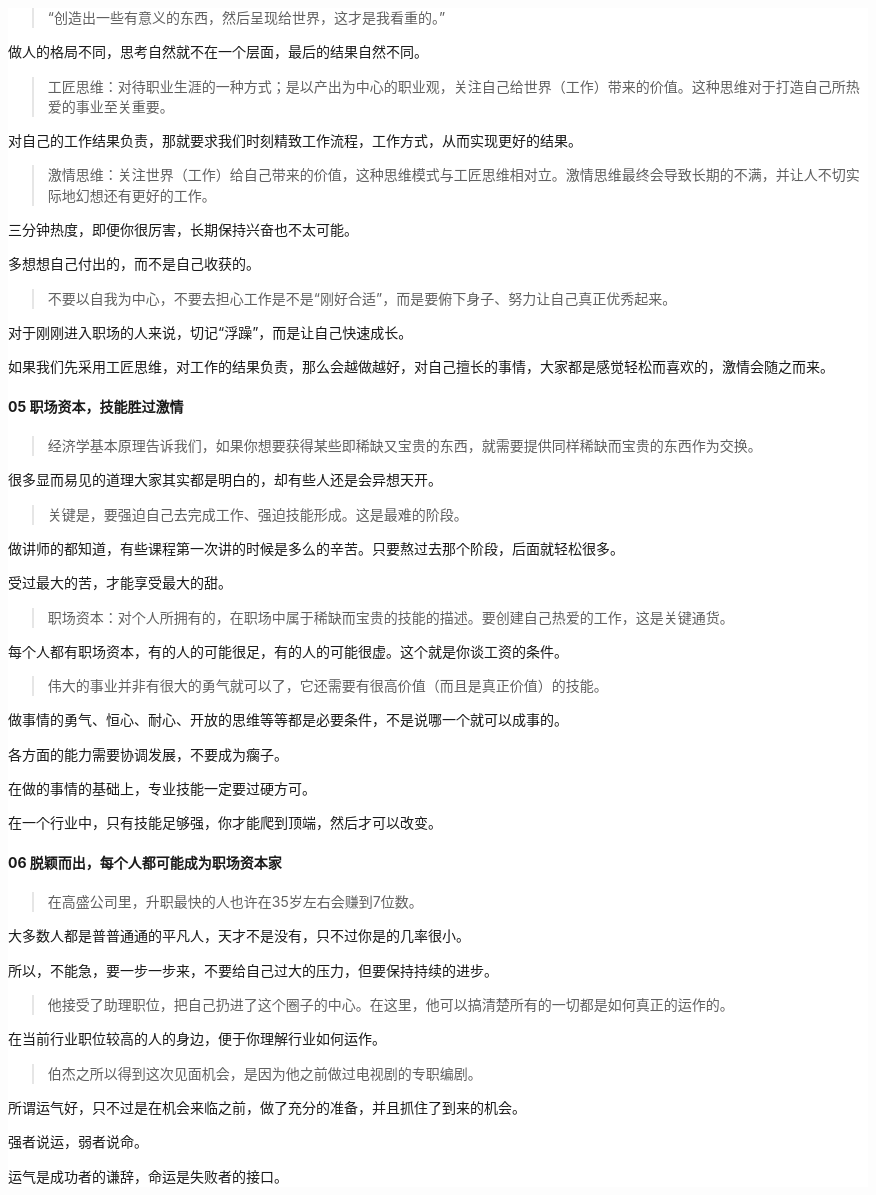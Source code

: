 > “创造出一些有意义的东西，然后呈现给世界，这才是我看重的。”

做人的格局不同，思考自然就不在一个层面，最后的结果自然不同。

> 工匠思维：对待职业生涯的一种方式；是以产出为中心的职业观，关注自己给世界（工作）带来的价值。这种思维对于打造自己所热爱的事业至关重要。

对自己的工作结果负责，那就要求我们时刻精致工作流程，工作方式，从而实现更好的结果。

> 激情思维：关注世界（工作）给自己带来的价值，这种思维模式与工匠思维相对立。激情思维最终会导致长期的不满，并让人不切实际地幻想还有更好的工作。

三分钟热度，即便你很厉害，长期保持兴奋也不太可能。

多想想自己付出的，而不是自己收获的。

> 不要以自我为中心，不要去担心工作是不是“刚好合适”，而是要俯下身子、努力让自己真正优秀起来。

对于刚刚进入职场的人来说，切记“浮躁”，而是让自己快速成长。

如果我们先采用工匠思维，对工作的结果负责，那么会越做越好，对自己擅长的事情，大家都是感觉轻松而喜欢的，激情会随之而来。


#### 05 职场资本，技能胜过激情
> 经济学基本原理告诉我们，如果你想要获得某些即稀缺又宝贵的东西，就需要提供同样稀缺而宝贵的东西作为交换。

很多显而易见的道理大家其实都是明白的，却有些人还是会异想天开。

> 关键是，要强迫自己去完成工作、强迫技能形成。这是最难的阶段。

做讲师的都知道，有些课程第一次讲的时候是多么的辛苦。只要熬过去那个阶段，后面就轻松很多。

受过最大的苦，才能享受最大的甜。

> 职场资本：对个人所拥有的，在职场中属于稀缺而宝贵的技能的描述。要创建自己热爱的工作，这是关键通货。

每个人都有职场资本，有的人的可能很足，有的人的可能很虚。这个就是你谈工资的条件。

> 伟大的事业并非有很大的勇气就可以了，它还需要有很高价值（而且是真正价值）的技能。

做事情的勇气、恒心、耐心、开放的思维等等都是必要条件，不是说哪一个就可以成事的。

各方面的能力需要协调发展，不要成为瘸子。

在做的事情的基础上，专业技能一定要过硬方可。

在一个行业中，只有技能足够强，你才能爬到顶端，然后才可以改变。


#### 06 脱颖而出，每个人都可能成为职场资本家
> 在高盛公司里，升职最快的人也许在35岁左右会赚到7位数。

大多数人都是普普通通的平凡人，天才不是没有，只不过你是的几率很小。

所以，不能急，要一步一步来，不要给自己过大的压力，但要保持持续的进步。

> 他接受了助理职位，把自己扔进了这个圈子的中心。在这里，他可以搞清楚所有的一切都是如何真正的运作的。

在当前行业职位较高的人的身边，便于你理解行业如何运作。

> 伯杰之所以得到这次见面机会，是因为他之前做过电视剧的专职编剧。

所谓运气好，只不过是在机会来临之前，做了充分的准备，并且抓住了到来的机会。

强者说运，弱者说命。

运气是成功者的谦辞，命运是失败者的接口。
